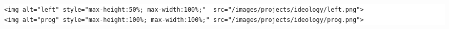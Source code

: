 	<img alt="left" style="max-height:50%; max-width:100%;"  src="/images/projects/ideology/left.png">
	<img alt="prog" style="max-height:100%; max-width:100%;" src="/images/projects/ideology/prog.png">